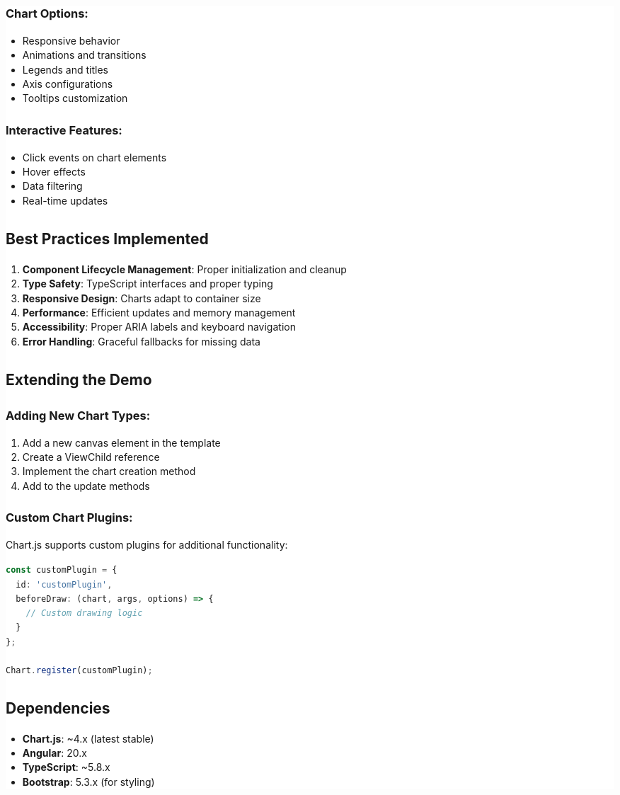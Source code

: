 ### Chart Options:
- Responsive behavior
- Animations and transitions
- Legends and titles
- Axis configurations
- Tooltips customization

### Interactive Features:
- Click events on chart elements
- Hover effects
- Data filtering
- Real-time updates

## Best Practices Implemented

1. **Component Lifecycle Management**: Proper initialization and cleanup
2. **Type Safety**: TypeScript interfaces and proper typing
3. **Responsive Design**: Charts adapt to container size
4. **Performance**: Efficient updates and memory management
5. **Accessibility**: Proper ARIA labels and keyboard navigation
6. **Error Handling**: Graceful fallbacks for missing data

## Extending the Demo

### Adding New Chart Types:
1. Add a new canvas element in the template
2. Create a ViewChild reference
3. Implement the chart creation method
4. Add to the update methods

### Custom Chart Plugins:
Chart.js supports custom plugins for additional functionality:
```typescript
const customPlugin = {
  id: 'customPlugin',
  beforeDraw: (chart, args, options) => {
    // Custom drawing logic
  }
};

Chart.register(customPlugin);
```

## Dependencies

- **Chart.js**: ~4.x (latest stable)
- **Angular**: 20.x
- **TypeScript**: ~5.8.x
- **Bootstrap**: 5.3.x (for styling)
